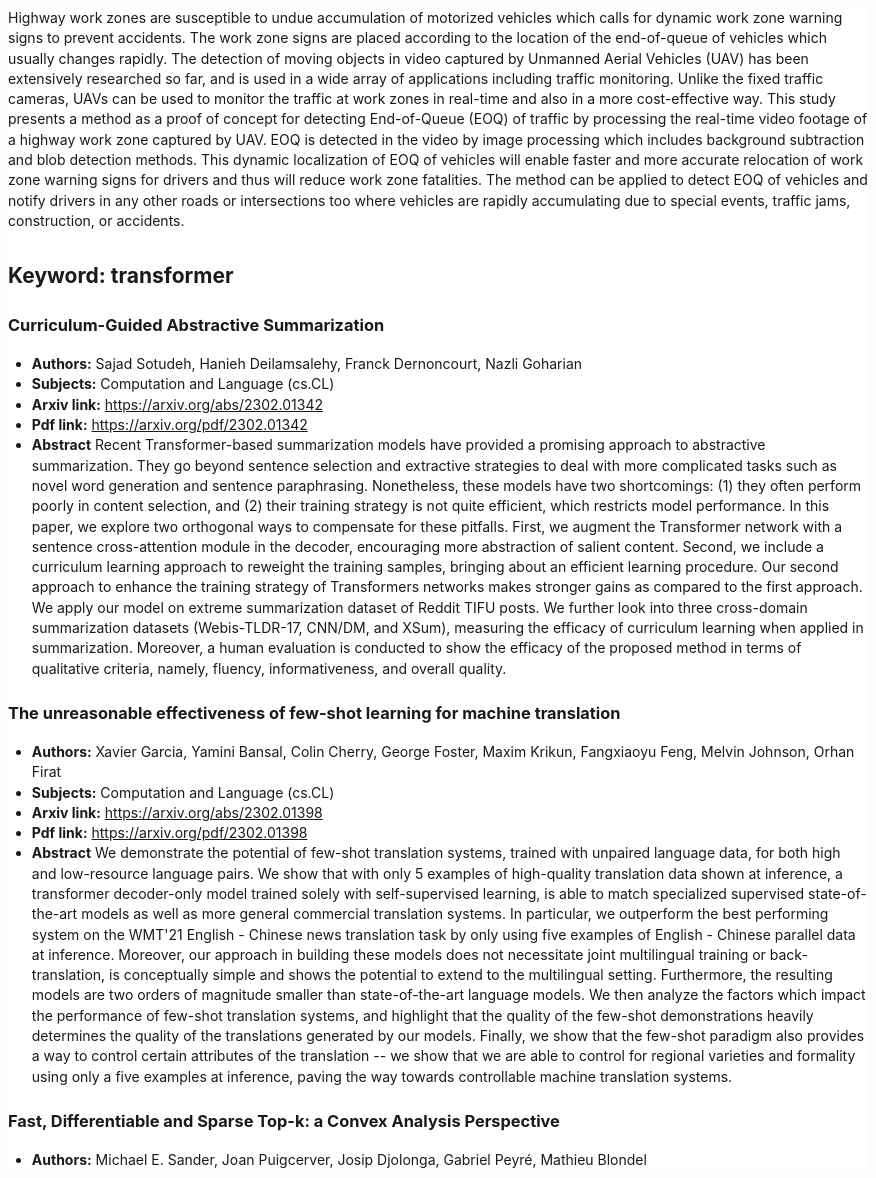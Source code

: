  Highway work zones are susceptible to undue accumulation of motorized vehicles which calls for dynamic work zone warning signs to prevent accidents. The work zone signs are placed according to the location of the end-of-queue of vehicles which usually changes rapidly. The detection of moving objects in video captured by Unmanned Aerial Vehicles (UAV) has been extensively researched so far, and is used in a wide array of applications including traffic monitoring. Unlike the fixed traffic cameras, UAVs can be used to monitor the traffic at work zones in real-time and also in a more cost-effective way. This study presents a method as a proof of concept for detecting End-of-Queue (EOQ) of traffic by processing the real-time video footage of a highway work zone captured by UAV. EOQ is detected in the video by image processing which includes background subtraction and blob detection methods. This dynamic localization of EOQ of vehicles will enable faster and more accurate relocation of work zone warning signs for drivers and thus will reduce work zone fatalities. The method can be applied to detect EOQ of vehicles and notify drivers in any other roads or intersections too where vehicles are rapidly accumulating due to special events, traffic jams, construction, or accidents.
## Keyword: transformer
### Curriculum-Guided Abstractive Summarization
 - **Authors:** Sajad Sotudeh, Hanieh Deilamsalehy, Franck Dernoncourt, Nazli Goharian
 - **Subjects:** Computation and Language (cs.CL)
 - **Arxiv link:** https://arxiv.org/abs/2302.01342
 - **Pdf link:** https://arxiv.org/pdf/2302.01342
 - **Abstract**
 Recent Transformer-based summarization models have provided a promising approach to abstractive summarization. They go beyond sentence selection and extractive strategies to deal with more complicated tasks such as novel word generation and sentence paraphrasing. Nonetheless, these models have two shortcomings: (1) they often perform poorly in content selection, and (2) their training strategy is not quite efficient, which restricts model performance. In this paper, we explore two orthogonal ways to compensate for these pitfalls. First, we augment the Transformer network with a sentence cross-attention module in the decoder, encouraging more abstraction of salient content. Second, we include a curriculum learning approach to reweight the training samples, bringing about an efficient learning procedure. Our second approach to enhance the training strategy of Transformers networks makes stronger gains as compared to the first approach. We apply our model on extreme summarization dataset of Reddit TIFU posts. We further look into three cross-domain summarization datasets (Webis-TLDR-17, CNN/DM, and XSum), measuring the efficacy of curriculum learning when applied in summarization. Moreover, a human evaluation is conducted to show the efficacy of the proposed method in terms of qualitative criteria, namely, fluency, informativeness, and overall quality.
### The unreasonable effectiveness of few-shot learning for machine  translation
 - **Authors:** Xavier Garcia, Yamini Bansal, Colin Cherry, George Foster, Maxim Krikun, Fangxiaoyu Feng, Melvin Johnson, Orhan Firat
 - **Subjects:** Computation and Language (cs.CL)
 - **Arxiv link:** https://arxiv.org/abs/2302.01398
 - **Pdf link:** https://arxiv.org/pdf/2302.01398
 - **Abstract**
 We demonstrate the potential of few-shot translation systems, trained with unpaired language data, for both high and low-resource language pairs. We show that with only 5 examples of high-quality translation data shown at inference, a transformer decoder-only model trained solely with self-supervised learning, is able to match specialized supervised state-of-the-art models as well as more general commercial translation systems. In particular, we outperform the best performing system on the WMT'21 English - Chinese news translation task by only using five examples of English - Chinese parallel data at inference. Moreover, our approach in building these models does not necessitate joint multilingual training or back-translation, is conceptually simple and shows the potential to extend to the multilingual setting. Furthermore, the resulting models are two orders of magnitude smaller than state-of-the-art language models. We then analyze the factors which impact the performance of few-shot translation systems, and highlight that the quality of the few-shot demonstrations heavily determines the quality of the translations generated by our models. Finally, we show that the few-shot paradigm also provides a way to control certain attributes of the translation -- we show that we are able to control for regional varieties and formality using only a five examples at inference, paving the way towards controllable machine translation systems.
### Fast, Differentiable and Sparse Top-k: a Convex Analysis Perspective
 - **Authors:** Michael E. Sander, Joan Puigcerver, Josip Djolonga, Gabriel Peyré, Mathieu Blondel